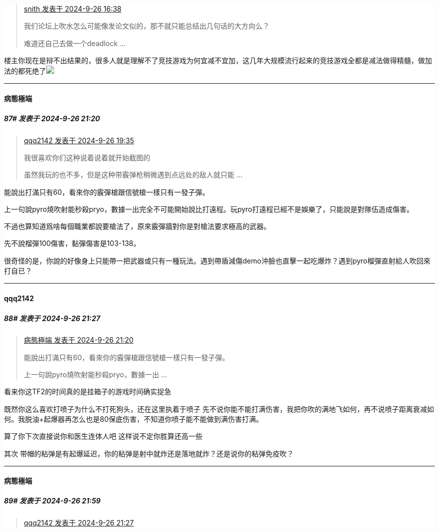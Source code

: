 <blockquote><a href="httphttps://bbs.saraba1st.com/2b/forum.php?mod=redirect&amp;goto=findpost&amp;pid=66312959&amp;ptid=2200857" target="_blank">snith 发表于 2024-9-26 16:38</a>

我们论坛上吹水怎么可能像发论文似的，那不就只能总结出几句话的大方向么？

难道还自己去做一个deadlock ...</blockquote>
楼主你现在是辩不出结果的，很多人就是理解不了竞技游戏为何宜减不宜加，这几年大规模流行起来的竞技游戏全都是减法做得精髓，做加法的都死绝了<img src="https://static.saraba1st.com/image/smiley/face2017/067.png" referrerpolicy="no-referrer">


*****

####  病態極端  
##### 87#       发表于 2024-9-26 21:20

<blockquote><a href="httphttps://bbs.saraba1st.com/2b/forum.php?mod=redirect&amp;goto=findpost&amp;pid=66314802&amp;ptid=2200857" target="_blank">qqq2142 发表于 2024-9-26 19:35</a>

我很喜欢你们这种说着说着就开始截图的

虽然我玩的也不多，但是这种带霰弹枪稍微遇到点远处的敌人就只能 ...</blockquote>
能說出打滿只有60，看來你的霰彈槍跟信號槍一樣只有一發子彈。

上一句說pyro燒吹射能秒殺pryo，數據一出完全不可能開始說比打遠程。玩pyro打遠程已經不是娛樂了，只能說是對隊伍造成傷害。

不過也算知道爲啥每個職業都說要槍法了，原來霰彈牆對你是對槍法要求極高的武器。

先不說榴彈100傷害，黏彈傷害是103-138。

很奇怪的是，你說的好像身上只能帶一把武器或只有一種玩法。遇到帶盾減傷demo沖臉也直擊一起吃爆炸？遇到pyro榴彈直射給人吹回來打自已？


*****

####  qqq2142  
##### 88#       发表于 2024-9-26 21:27

<blockquote><a href="httphttps://bbs.saraba1st.com/2b/forum.php?mod=redirect&amp;goto=findpost&amp;pid=66315800&amp;ptid=2200857" target="_blank">病態極端 发表于 2024-9-26 21:20</a>

能說出打滿只有60，看來你的霰彈槍跟信號槍一樣只有一發子彈。

上一句說pyro燒吹射能秒殺pryo，數據一出 ...</blockquote>
看来你这TF2的时间真的是挂箱子的游戏时间确实捉急

既然你这么喜欢打喷子为什么不打死狗头，还在这里执着于喷子 先不说你能不能打满伤害，我把你吹的满地飞如何，再不说喷子距离衰减如何。我脱油+起爆器再怎么也是80保底伤害，不知道你喷子能不能做到满伤害打满。

算了你下次直接说你和医生连体人吧 这样说不定你胜算还高一些

其次 带帽的粘弹是有起爆延迟，你的粘弹是射中就炸还是落地就炸？还是说你的粘弹免疫吹？


*****

####  病態極端  
##### 89#       发表于 2024-9-26 21:59

<blockquote><a href="httphttps://bbs.saraba1st.com/2b/forum.php?mod=redirect&amp;goto=findpost&amp;pid=66315878&amp;ptid=2200857" target="_blank">qqq2142 发表于 2024-9-26 21:27</a>
